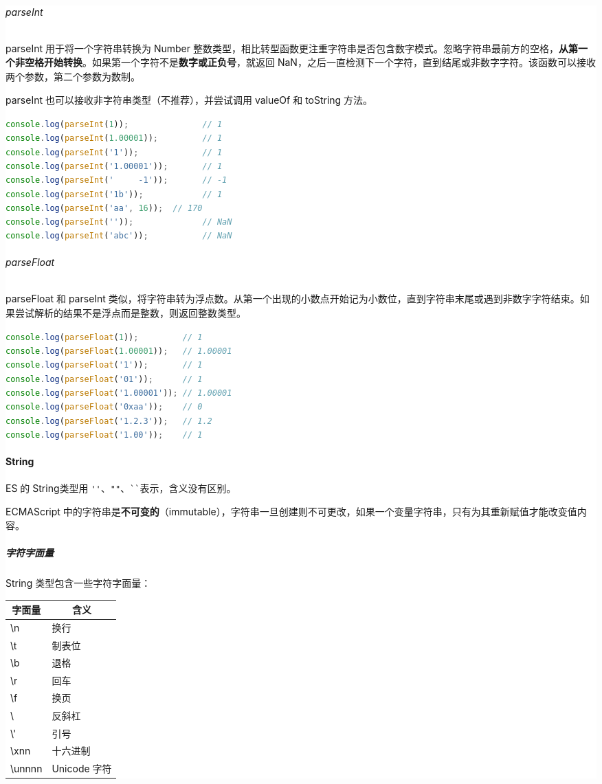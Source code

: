 ###### parseInt

parseInt 用于将一个字符串转换为 Number 整数类型，相比转型函数更注重字符串是否包含数字模式。忽略字符串最前方的空格，**从第一个非空格开始转换**。如果第一个字符不是**数字或正负号**，就返回
NaN，之后一直检测下一个字符，直到结尾或非数字字符。该函数可以接收两个参数，第二个参数为数制。

parseInt 也可以接收非字符串类型（不推荐），并尝试调用 valueOf 和 toString 方法。

```js
console.log(parseInt(1));               // 1
console.log(parseInt(1.00001));         // 1
console.log(parseInt('1'));             // 1
console.log(parseInt('1.00001'));       // 1
console.log(parseInt('     -1'));       // -1
console.log(parseInt('1b'));            // 1
console.log(parseInt('aa', 16));  // 170
console.log(parseInt(''));              // NaN
console.log(parseInt('abc'));           // NaN
```

###### parseFloat

parseFloat 和 parseInt 类似，将字符串转为浮点数。从第一个出现的小数点开始记为小数位，直到字符串末尾或遇到非数字字符结束。如果尝试解析的结果不是浮点而是整数，则返回整数类型。

```js
console.log(parseFloat(1));         // 1
console.log(parseFloat(1.00001));   // 1.00001
console.log(parseFloat('1'));       // 1
console.log(parseFloat('01'));      // 1
console.log(parseFloat('1.00001')); // 1.00001
console.log(parseFloat('0xaa'));    // 0
console.log(parseFloat('1.2.3'));   // 1.2
console.log(parseFloat('1.00'));    // 1
```

#### String

ES 的 String类型用 `''`、`""`、` `` `表示，含义没有区别。

ECMAScript 中的字符串是**不可变的**（immutable），字符串一旦创建则不可更改，如果一个变量字符串，只有为其重新赋值才能改变值内容。

##### 字符字面量

String 类型包含一些字符字面量：

| 字面量 | 含义         |
| ------ | ------------ |
| \n     | 换行         |
| \t     | 制表位       |
| \b     | 退格         |
| \r     | 回车         |
| \f     | 换页         |
| \\     | 反斜杠       |
| \\'    | 引号         |
| \xnn   | 十六进制     |
| \unnnn | Unicode 字符 |
